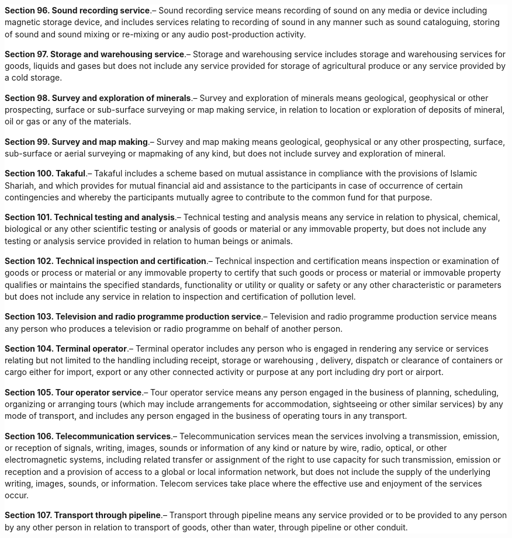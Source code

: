 **Section 96. Sound recording service**.– Sound recording service means recording of sound on any media or device including magnetic storage device, and includes services relating to recording of sound in any manner such as sound cataloguing, storing of sound and sound mixing or re-mixing or any audio post-production activity.

**Section 97. Storage and warehousing service**.– Storage and warehousing service includes storage and warehousing services for goods, liquids and gases but does not include any service provided for storage of agricultural produce or any service provided by a cold storage.

**Section 98. Survey and exploration of minerals**.– Survey and exploration of minerals means geological, geophysical or other prospecting, surface or sub-surface surveying or map making service, in relation to location or exploration of deposits of mineral, oil or gas or any of the materials.

**Section 99. Survey and map making**.– Survey and map making means geological, geophysical or any other prospecting, surface, sub-surface or aerial surveying or mapmaking of any kind, but does not include survey and exploration of mineral.

**Section 100. Takaful**.– Takaful includes a scheme based on mutual assistance in compliance with the provisions of Islamic Shariah, and which provides for mutual financial aid and assistance to the participants in case of occurrence of certain contingencies and whereby the participants mutually agree to contribute to the common fund for that purpose.

**Section 101. Technical testing and analysis**.– Technical testing and analysis means any service in relation to physical, chemical, biological or any other scientific testing or analysis of goods or material or any immovable property, but does not include any testing or analysis service provided in relation to human beings or animals.

**Section 102. Technical inspection and certification**.– Technical inspection and certification means inspection or examination of goods or process or material or any immovable property to certify that such goods or process or material or immovable property qualifies or maintains the specified standards, functionality or utility or quality or safety or any other characteristic or parameters but does not include any service in relation to inspection and certification of pollution level.

**Section 103. Television and radio programme production service**.– Television and radio programme production service means any person who produces a television or radio programme on behalf of another person.

**Section 104. Terminal operator**.– Terminal operator includes any person who is engaged in rendering any service or services relating but not limited to the handling including receipt, storage or warehousing , delivery, dispatch or clearance of containers or cargo either for import, export or any other connected activity or purpose at any port including dry port or airport.

**Section 105. Tour operator service**.– Tour operator service means any person engaged in the business of planning, scheduling, organizing or arranging tours (which may include arrangements for accommodation, sightseeing or other similar services) by any mode of transport, and includes any person engaged in the business of operating tours in any transport.

**Section 106. Telecommunication services**.– Telecommunication services mean the services involving a transmission, emission, or reception of signals, writing, images, sounds or information of any kind or nature by wire, radio, optical, or other electromagnetic systems, including related transfer or assignment of the right to use capacity for such transmission, emission or reception and a provision of access to a global or local information network, but does not include the supply of the underlying writing, images, sounds, or information. Telecom services take place where the effective use and enjoyment of the services occur.

**Section 107. Transport through pipeline**.– Transport through pipeline means any service provided or to be provided to any person by any other person in relation to transport of goods, other than water, through pipeline or other conduit.

